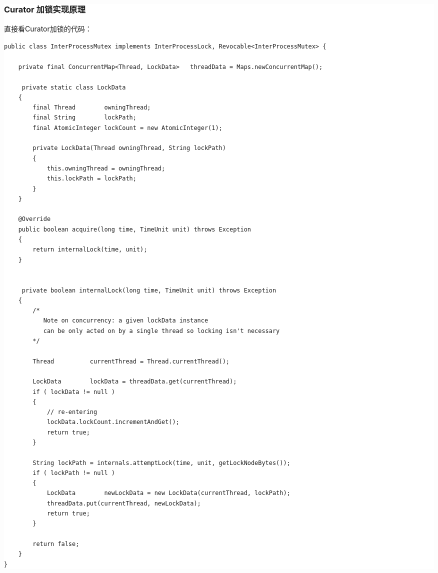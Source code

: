 ### Curator 加锁实现原理

直接看Curator加锁的代码：

```
public class InterProcessMutex implements InterProcessLock, Revocable<InterProcessMutex> {

    private final ConcurrentMap<Thread, LockData>   threadData = Maps.newConcurrentMap();

     private static class LockData
    {
        final Thread        owningThread;
        final String        lockPath;
        final AtomicInteger lockCount = new AtomicInteger(1);

        private LockData(Thread owningThread, String lockPath)
        {
            this.owningThread = owningThread;
            this.lockPath = lockPath;
        }
    }

    @Override
    public boolean acquire(long time, TimeUnit unit) throws Exception
    {
        return internalLock(time, unit);
    }


     private boolean internalLock(long time, TimeUnit unit) throws Exception
    {
        /*
           Note on concurrency: a given lockData instance
           can be only acted on by a single thread so locking isn't necessary
        */

        Thread          currentThread = Thread.currentThread();

        LockData        lockData = threadData.get(currentThread);
        if ( lockData != null )
        {
            // re-entering
            lockData.lockCount.incrementAndGet();
            return true;
        }

        String lockPath = internals.attemptLock(time, unit, getLockNodeBytes());
        if ( lockPath != null )
        {
            LockData        newLockData = new LockData(currentThread, lockPath);
            threadData.put(currentThread, newLockData);
            return true;
        }

        return false;
    }   
}
```
